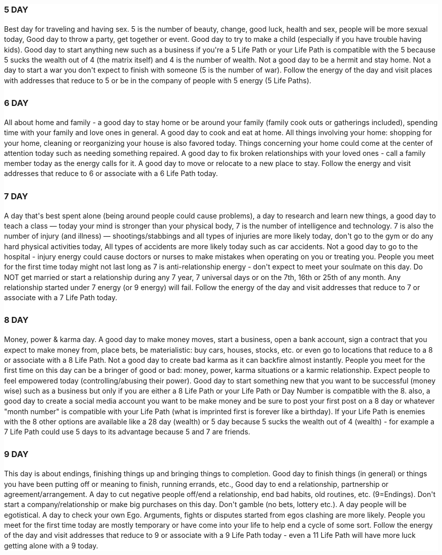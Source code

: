 ### 5 DAY
Best day for traveling and having sex. 5 is the number of beauty, change, good luck, health and sex, people will be more sexual today, Good day to throw a party, get together or event. Good day to try to make a child (especially if you have trouble having kids). Good day to start anything new such as a business if you're a 5 Life Path or your Life Path is compatible with the 5 because 5 sucks the wealth out of 4 (the matrix itself) and 4 is the number of wealth. Not a good day to be a hermit and stay home. Not a day to start a war you don't expect to finish with someone (5 is the number of war). Follow the energy of the day and visit places with addresses that reduce to 5 or be in the company of people with 5 energy (5 Life Paths).

### 6 DAY
All about home and family - a good day to stay home or be around your family (family cook outs or gatherings included), spending time with your family and love ones in general. A good day to cook and eat at home. All things involving your home: shopping for your home, cleaning or reorganizing your house is also favored today. Things concerning your home could come at the center of attention today such as needing something repaired. A good day to fix broken relationships with your loved ones - call a family member today as the energy calls for it. A good day to move or relocate to a new place to stay. Follow the energy and visit addresses that reduce to 6 or associate with a 6 Life Path today.

### 7 DAY
A day that's best spent alone (being around people could cause problems), a day to research and learn new things, a good day to teach a class — today your mind is stronger than your physical body, 7 is the number of intelligence and technology. 7 is also the number of injury (and illness) — shootings/stabbings and all types of injuries are more likely today, don't go to the gym or do any hard physical activities today, All types of accidents are more likely today such as car accidents. Not a good day to go to the hospital - injury energy could cause doctors or nurses to make mistakes when operating on you or treating you. People you meet for the first time today might not last long as 7 is anti-relationship energy - don't expect to meet your soulmate on this day. Do NOT get married or start a relationship during any 7 year, 7 universal days or on the 7th, 16th or 25th of any month. Any relationship started under 7 energy (or 9 energy) will fail. Follow the energy of the day and visit addresses that reduce to 7 or associate with a 7 Life Path today.

### 8 DAY
Money, power & karma day. A good day to make money moves, start a business, open a bank account, sign a contract that you expect to make money from, place bets, be materialistic: buy cars, houses, stocks, etc. or even go to locations that reduce to a 8 or associate with a 8 Life Path. Not a good day to create bad karma as it can backfire almost instantly. People you meet for the first time on this day can be a bringer of good or bad: money, power, karma situations or a karmic relationship. Expect people to feel empowered today (controlling/abusing their power). Good day to start something new that you want to be successful (money wise) such as a business but only if you are either a 8 Life Path or your Life Path or Day Number is compatible with the 8. also, a good day to create a social media account you want to be make money and be sure to post your first post on a 8 day or whatever "month number" is compatible with your Life Path (what is imprinted first is forever like a birthday). If your Life Path is enemies with the 8 other options are available like a 28 day (wealth) or 5 day because 5 sucks the wealth out of 4 (wealth) - for example a 7 Life Path could use 5 days to its advantage because 5 and 7 are friends.

### 9 DAY
This day is about endings, finishing things up and bringing things to completion. Good day to finish things (in general) or things you have been putting off or meaning to finish, running errands, etc., Good day to end a relationship, partnership or agreement/arrangement. A day to cut negative people off/end a relationship, end bad habits, old routines, etc. (9=Endings). Don't start a company/relationship or make big purchases on this day. Don't gamble (no bets, lottery etc.). A day people will be egotistical. A day to check your own Ego. Arguments, fights or disputes started from egos clashing are more likely. People you meet for the first time today are mostly temporary or have come into your life to help end a cycle of some sort. Follow the energy of the day and visit addresses that reduce to 9 or associate with a 9 Life Path today - even a 11 Life Path will have more luck getting alone with a 9 today.
